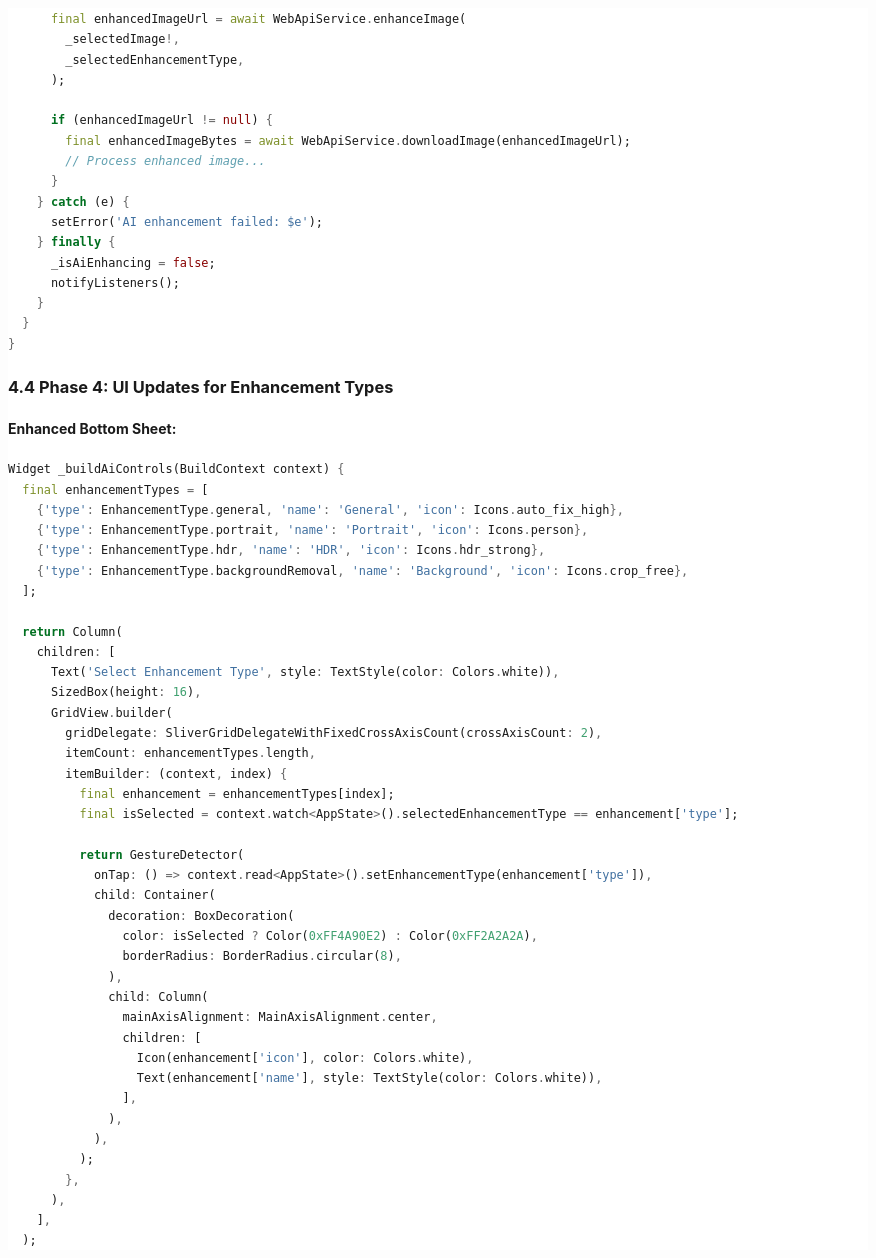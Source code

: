 ```dart
      final enhancedImageUrl = await WebApiService.enhanceImage(
        _selectedImage!,
        _selectedEnhancementType,
      );
      
      if (enhancedImageUrl != null) {
        final enhancedImageBytes = await WebApiService.downloadImage(enhancedImageUrl);
        // Process enhanced image...
      }
    } catch (e) {
      setError('AI enhancement failed: $e');
    } finally {
      _isAiEnhancing = false;
      notifyListeners();
    }
  }
}
```

### 4.4 Phase 4: UI Updates for Enhancement Types

#### Enhanced Bottom Sheet:
```dart
Widget _buildAiControls(BuildContext context) {
  final enhancementTypes = [
    {'type': EnhancementType.general, 'name': 'General', 'icon': Icons.auto_fix_high},
    {'type': EnhancementType.portrait, 'name': 'Portrait', 'icon': Icons.person},
    {'type': EnhancementType.hdr, 'name': 'HDR', 'icon': Icons.hdr_strong},
    {'type': EnhancementType.backgroundRemoval, 'name': 'Background', 'icon': Icons.crop_free},
  ];
  
  return Column(
    children: [
      Text('Select Enhancement Type', style: TextStyle(color: Colors.white)),
      SizedBox(height: 16),
      GridView.builder(
        gridDelegate: SliverGridDelegateWithFixedCrossAxisCount(crossAxisCount: 2),
        itemCount: enhancementTypes.length,
        itemBuilder: (context, index) {
          final enhancement = enhancementTypes[index];
          final isSelected = context.watch<AppState>().selectedEnhancementType == enhancement['type'];
          
          return GestureDetector(
            onTap: () => context.read<AppState>().setEnhancementType(enhancement['type']),
            child: Container(
              decoration: BoxDecoration(
                color: isSelected ? Color(0xFF4A90E2) : Color(0xFF2A2A2A),
                borderRadius: BorderRadius.circular(8),
              ),
              child: Column(
                mainAxisAlignment: MainAxisAlignment.center,
                children: [
                  Icon(enhancement['icon'], color: Colors.white),
                  Text(enhancement['name'], style: TextStyle(color: Colors.white)),
                ],
              ),
            ),
          );
        },
      ),
    ],
  );
```